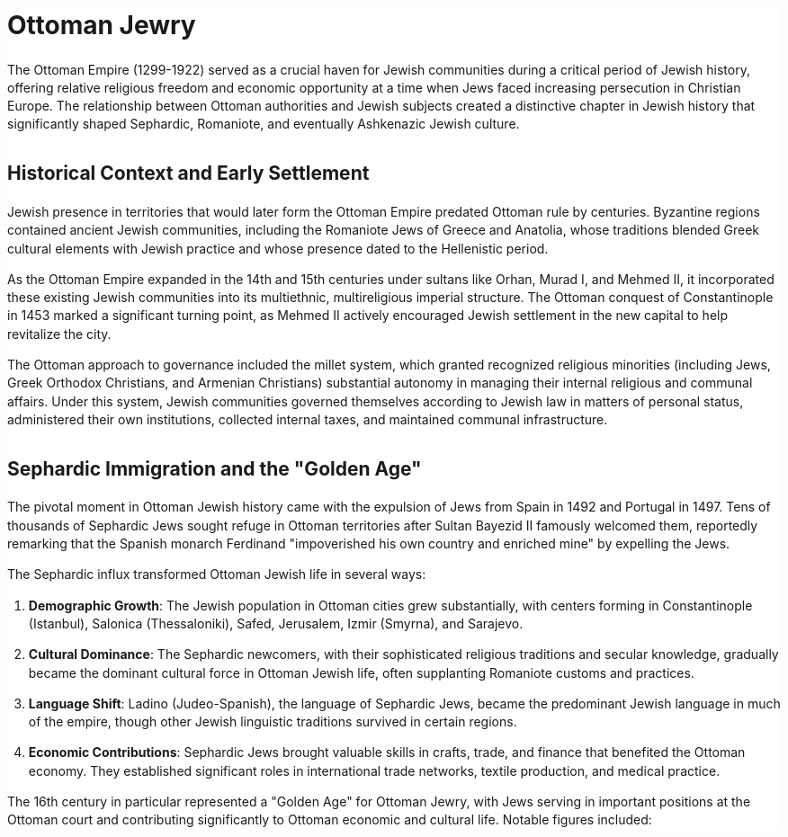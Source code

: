 # Ottoman Jewry

The Ottoman Empire (1299-1922) served as a crucial haven for Jewish communities during a critical period of Jewish history, offering relative religious freedom and economic opportunity at a time when Jews faced increasing persecution in Christian Europe. The relationship between Ottoman authorities and Jewish subjects created a distinctive chapter in Jewish history that significantly shaped Sephardic, Romaniote, and eventually Ashkenazic Jewish culture.

## Historical Context and Early Settlement

Jewish presence in territories that would later form the Ottoman Empire predated Ottoman rule by centuries. Byzantine regions contained ancient Jewish communities, including the Romaniote Jews of Greece and Anatolia, whose traditions blended Greek cultural elements with Jewish practice and whose presence dated to the Hellenistic period. 

As the Ottoman Empire expanded in the 14th and 15th centuries under sultans like Orhan, Murad I, and Mehmed II, it incorporated these existing Jewish communities into its multiethnic, multireligious imperial structure. The Ottoman conquest of Constantinople in 1453 marked a significant turning point, as Mehmed II actively encouraged Jewish settlement in the new capital to help revitalize the city.

The Ottoman approach to governance included the millet system, which granted recognized religious minorities (including Jews, Greek Orthodox Christians, and Armenian Christians) substantial autonomy in managing their internal religious and communal affairs. Under this system, Jewish communities governed themselves according to Jewish law in matters of personal status, administered their own institutions, collected internal taxes, and maintained communal infrastructure.

## Sephardic Immigration and the "Golden Age"

The pivotal moment in Ottoman Jewish history came with the expulsion of Jews from Spain in 1492 and Portugal in 1497. Tens of thousands of Sephardic Jews sought refuge in Ottoman territories after Sultan Bayezid II famously welcomed them, reportedly remarking that the Spanish monarch Ferdinand "impoverished his own country and enriched mine" by expelling the Jews.

The Sephardic influx transformed Ottoman Jewish life in several ways:

1. **Demographic Growth**: The Jewish population in Ottoman cities grew substantially, with centers forming in Constantinople (Istanbul), Salonica (Thessaloniki), Safed, Jerusalem, Izmir (Smyrna), and Sarajevo.

2. **Cultural Dominance**: The Sephardic newcomers, with their sophisticated religious traditions and secular knowledge, gradually became the dominant cultural force in Ottoman Jewish life, often supplanting Romaniote customs and practices.

3. **Language Shift**: Ladino (Judeo-Spanish), the language of Sephardic Jews, became the predominant Jewish language in much of the empire, though other Jewish linguistic traditions survived in certain regions.

4. **Economic Contributions**: Sephardic Jews brought valuable skills in crafts, trade, and finance that benefited the Ottoman economy. They established significant roles in international trade networks, textile production, and medical practice.

The 16th century in particular represented a "Golden Age" for Ottoman Jewry, with Jews serving in important positions at the Ottoman court and contributing significantly to Ottoman economic and cultural life. Notable figures included:
